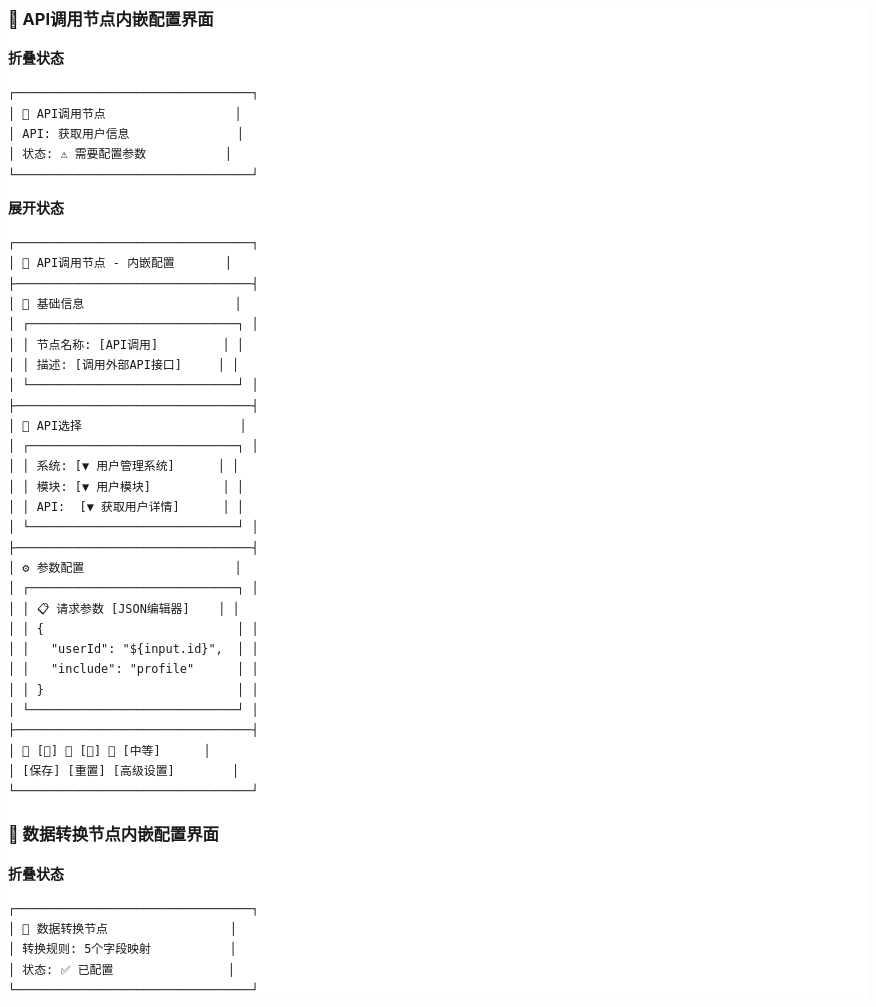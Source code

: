 ### 🔧 API调用节点内嵌配置界面

**折叠状态**
```
┌─────────────────────────────────┐
│ 🔧 API调用节点                  │
│ API: 获取用户信息               │
│ 状态: ⚠️ 需要配置参数           │
└─────────────────────────────────┘
```

**展开状态**
```
┌─────────────────────────────────┐
│ 🔧 API调用节点 - 内嵌配置       │
├─────────────────────────────────┤
│ 📝 基础信息                     │
│ ┌─────────────────────────────┐ │
│ │ 节点名称: [API调用]         │ │
│ │ 描述: [调用外部API接口]     │ │
│ └─────────────────────────────┘ │
├─────────────────────────────────┤
│ 🔗 API选择                      │
│ ┌─────────────────────────────┐ │
│ │ 系统: [▼ 用户管理系统]      │ │
│ │ 模块: [▼ 用户模块]          │ │
│ │ API:  [▼ 获取用户详情]      │ │
│ └─────────────────────────────┘ │
├─────────────────────────────────┤
│ ⚙️ 参数配置                     │
│ ┌─────────────────────────────┐ │
│ │ 📋 请求参数 [JSON编辑器]    │ │
│ │ {                           │ │
│ │   "userId": "${input.id}",  │ │
│ │   "include": "profile"      │ │
│ │ }                           │ │
│ └─────────────────────────────┘ │
├─────────────────────────────────┤
│ 🎨 [🔵] 🔖 [🔧] 📏 [中等]      │
│ [保存] [重置] [高级设置]        │
└─────────────────────────────────┘
```

### 🔄 数据转换节点内嵌配置界面

**折叠状态**
```
┌─────────────────────────────────┐
│ 🔄 数据转换节点                 │
│ 转换规则: 5个字段映射           │
│ 状态: ✅ 已配置                │
└─────────────────────────────────┘
```
